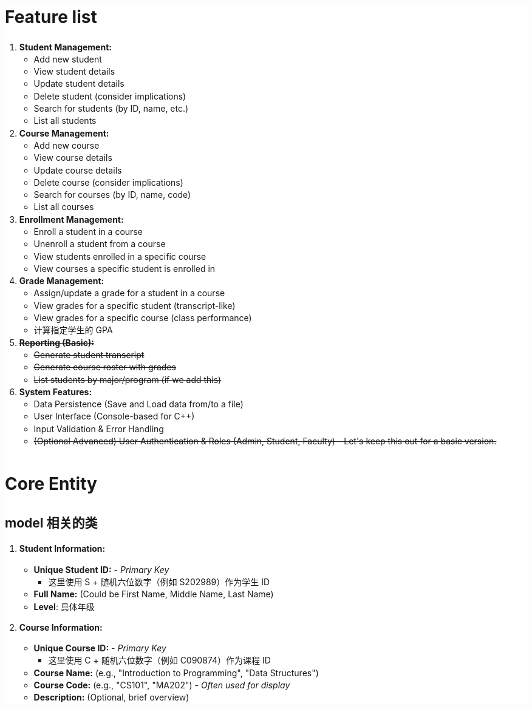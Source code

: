 # Feature list

1.  **Student Management:**
    *   Add new student
    *   View student details
    *   Update student details
    *   Delete student (consider implications)
    *   Search for students (by ID, name, etc.)
    *   List all students
2.  **Course Management:**
    *   Add new course
    *   View course details
    *   Update course details
    *   Delete course (consider implications)
    *   Search for courses (by ID, name, code)
    *   List all courses
3.  **Enrollment Management:**
    *   Enroll a student in a course
    *   Unenroll a student from a course
    *   View students enrolled in a specific course
    *   View courses a specific student is enrolled in
4.  **Grade Management:**
    *   Assign/update a grade for a student in a course
    *   View grades for a specific student (transcript-like)
    *   View grades for a specific course (class performance)
    *   计算指定学生的 GPA
5.  ~~**Reporting (Basic):**~~
    *   ~~Generate student transcript~~
    *   ~~Generate course roster with grades~~
    *   ~~List students by major/program (if we add this)~~
6.  **System Features:**
    *   Data Persistence (Save and Load data from/to a file)
    *   User Interface (Console-based for C++)
    *   Input Validation & Error Handling
    *   ~~(Optional Advanced) User Authentication & Roles (Admin, Student, Faculty) - Let's keep this out for a basic version.~~
# Core Entity

##  model 相关的类

1.  **Student Information:**
    *   **Unique Student ID:**  - *Primary Key*
        * 这里使用 S + 随机六位数字（例如 S202989）作为学生 ID
    *   **Full Name:** (Could be First Name, Middle Name, Last Name)
    *   **Level**: 具体年级

2.  **Course Information:**
    *   **Unique Course ID:** - *Primary Key*
        * 这里使用 C + 随机六位数字（例如 C090874）作为课程 ID
    *   **Course Name:** (e.g., "Introduction to Programming", "Data Structures")
    *   **Course Code:** (e.g., "CS101", "MA202") - *Often used for display*
    *   **Description:** (Optional, brief overview)
